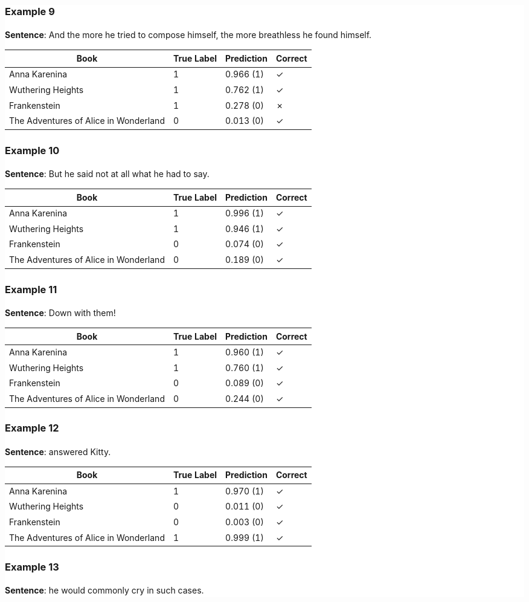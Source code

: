 ### Example 9
**Sentence**: And the more he tried to compose himself, the more breathless he found himself.

| Book | True Label | Prediction | Correct |
|------|------------|------------|--------|
| Anna Karenina | 1 | 0.966 (1) | ✓ |
| Wuthering Heights | 1 | 0.762 (1) | ✓ |
| Frankenstein | 1 | 0.278 (0) | ✗ |
| The Adventures of Alice in Wonderland | 0 | 0.013 (0) | ✓ |

### Example 10
**Sentence**: But he said not at all what he had to say.

| Book | True Label | Prediction | Correct |
|------|------------|------------|--------|
| Anna Karenina | 1 | 0.996 (1) | ✓ |
| Wuthering Heights | 1 | 0.946 (1) | ✓ |
| Frankenstein | 0 | 0.074 (0) | ✓ |
| The Adventures of Alice in Wonderland | 0 | 0.189 (0) | ✓ |

### Example 11
**Sentence**: Down with them!

| Book | True Label | Prediction | Correct |
|------|------------|------------|--------|
| Anna Karenina | 1 | 0.960 (1) | ✓ |
| Wuthering Heights | 1 | 0.760 (1) | ✓ |
| Frankenstein | 0 | 0.089 (0) | ✓ |
| The Adventures of Alice in Wonderland | 0 | 0.244 (0) | ✓ |

### Example 12
**Sentence**: answered Kitty.

| Book | True Label | Prediction | Correct |
|------|------------|------------|--------|
| Anna Karenina | 1 | 0.970 (1) | ✓ |
| Wuthering Heights | 0 | 0.011 (0) | ✓ |
| Frankenstein | 0 | 0.003 (0) | ✓ |
| The Adventures of Alice in Wonderland | 1 | 0.999 (1) | ✓ |

### Example 13
**Sentence**: he would commonly cry in such cases.

